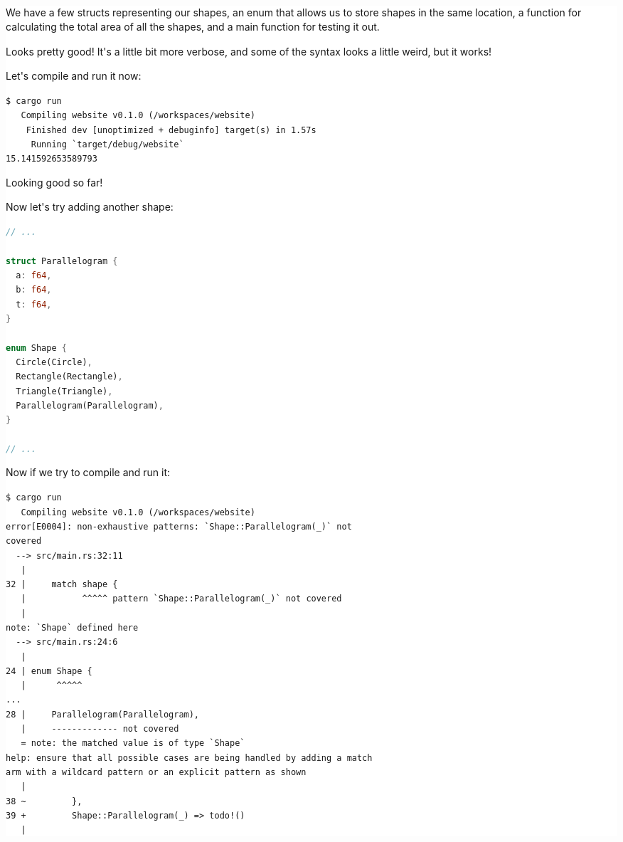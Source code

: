We have a few structs representing our shapes, an enum that allows us to store
shapes in the same location, a function for calculating the total area of all
the shapes, and a main function for testing it out.

Looks pretty good! It's a little bit more verbose, and some of the syntax looks
a little weird, but it works!

Let's compile and run it now:

```text
$ cargo run
   Compiling website v0.1.0 (/workspaces/website)
    Finished dev [unoptimized + debuginfo] target(s) in 1.57s
     Running `target/debug/website`
15.141592653589793
```

Looking good so far!

Now let's try adding another shape:

```rust
// ...

struct Parallelogram {
  a: f64,
  b: f64,
  t: f64,
}

enum Shape {
  Circle(Circle),
  Rectangle(Rectangle),
  Triangle(Triangle),
  Parallelogram(Parallelogram),
}

// ...
```

Now if we try to compile and run it:

```text
$ cargo run
   Compiling website v0.1.0 (/workspaces/website)
error[E0004]: non-exhaustive patterns: `Shape::Parallelogram(_)` not
covered
  --> src/main.rs:32:11
   |
32 |     match shape {
   |           ^^^^^ pattern `Shape::Parallelogram(_)` not covered
   |
note: `Shape` defined here
  --> src/main.rs:24:6
   |
24 | enum Shape {
   |      ^^^^^
...
28 |     Parallelogram(Parallelogram),
   |     ------------- not covered
   = note: the matched value is of type `Shape`
help: ensure that all possible cases are being handled by adding a match
arm with a wildcard pattern or an explicit pattern as shown
   |
38 ~         },
39 +         Shape::Parallelogram(_) => todo!()
   |

```